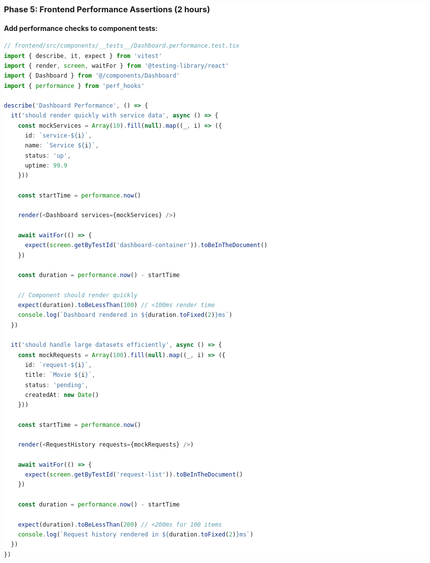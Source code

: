 
### Phase 5: Frontend Performance Assertions (2 hours)

**Add performance checks to component tests:**

```typescript
// frontend/src/components/__tests__/Dashboard.performance.test.tsx
import { describe, it, expect } from 'vitest'
import { render, screen, waitFor } from '@testing-library/react'
import { Dashboard } from '@/components/Dashboard'
import { performance } from 'perf_hooks'

describe('Dashboard Performance', () => {
  it('should render quickly with service data', async () => {
    const mockServices = Array(10).fill(null).map((_, i) => ({
      id: `service-${i}`,
      name: `Service ${i}`,
      status: 'up',
      uptime: 99.9
    }))
    
    const startTime = performance.now()
    
    render(<Dashboard services={mockServices} />)
    
    await waitFor(() => {
      expect(screen.getByTestId('dashboard-container')).toBeInTheDocument()
    })
    
    const duration = performance.now() - startTime
    
    // Component should render quickly
    expect(duration).toBeLessThan(100) // <100ms render time
    console.log(`Dashboard rendered in ${duration.toFixed(2)}ms`)
  })
  
  it('should handle large datasets efficiently', async () => {
    const mockRequests = Array(100).fill(null).map((_, i) => ({
      id: `request-${i}`,
      title: `Movie ${i}`,
      status: 'pending',
      createdAt: new Date()
    }))
    
    const startTime = performance.now()
    
    render(<RequestHistory requests={mockRequests} />)
    
    await waitFor(() => {
      expect(screen.getByTestId('request-list')).toBeInTheDocument()
    })
    
    const duration = performance.now() - startTime
    
    expect(duration).toBeLessThan(200) // <200ms for 100 items
    console.log(`Request history rendered in ${duration.toFixed(2)}ms`)
  })
})
```
